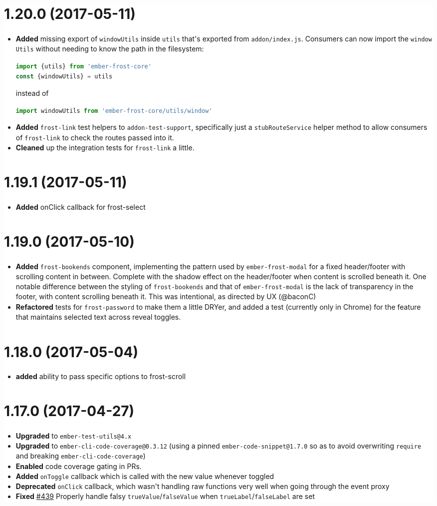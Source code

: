 

# 1.20.0 (2017-05-11)

* **Added** missing export of `windowUtils` inside `utils` that's exported from `addon/index.js`. Consumers can now import the `windowUtils` without needing to know the   path in the filesystem:
  ```js
  import {utils} from 'ember-frost-core'
  const {windowUtils} = utils
  ``` 
  instead of
  ```js
  import windowUtils from 'ember-frost-core/utils/window'
  ```
 * **Added** `frost-link` test helpers to `addon-test-support`, specifically just a `stubRouteService` helper method to allow consumers of `frost-link` to check the routes passed into it. 
* **Cleaned** up the integration tests for `frost-link` a little. 



# 1.19.1 (2017-05-11)

* **Added** onClick callback for frost-select


# 1.19.0 (2017-05-10)

* **Added** `frost-bookends` component, implementing the pattern used by `ember-frost-modal` for a fixed header/footer with scrolling content in between. Complete with the shadow effect on the header/footer when content is scrolled beneath it. One notable difference between the styling of `frost-bookends` and that of `ember-frost-modal` is the lack of transparency in the footer, with content scrolling beneath it. This was intentional, as directed by UX (@baconC)
* **Refactored** tests for `frost-password` to make them a little DRYer, and added a test (currently only in Chrome) for the feature that maintains selected text across reveal toggles. 


# 1.18.0 (2017-05-04)

* **added** ability to pass specific options to frost-scroll


# 1.17.0 (2017-04-27)

* **Upgraded** to `ember-test-utils@4.x`
* **Upgraded** to `ember-cli-code-coverage@0.3.12` (using a pinned `ember-code-snippet@1.7.0` so as to avoid overwriting `require` and breaking `ember-cli-code-coverage`)
* **Enabled** code coverage gating in PRs. 
* **Added** `onToggle` callback which is called with the new value whenever toggled
* **Deprecated** `onClick` callback, which wasn't handling raw functions very well when going through the event proxy
* **Fixed** [#439](https://github.com/ciena-frost/ember-frost-core/issues/439) Properly handle falsy `trueValue`/`falseValue` when `trueLabel`/`falseLabel` are set
